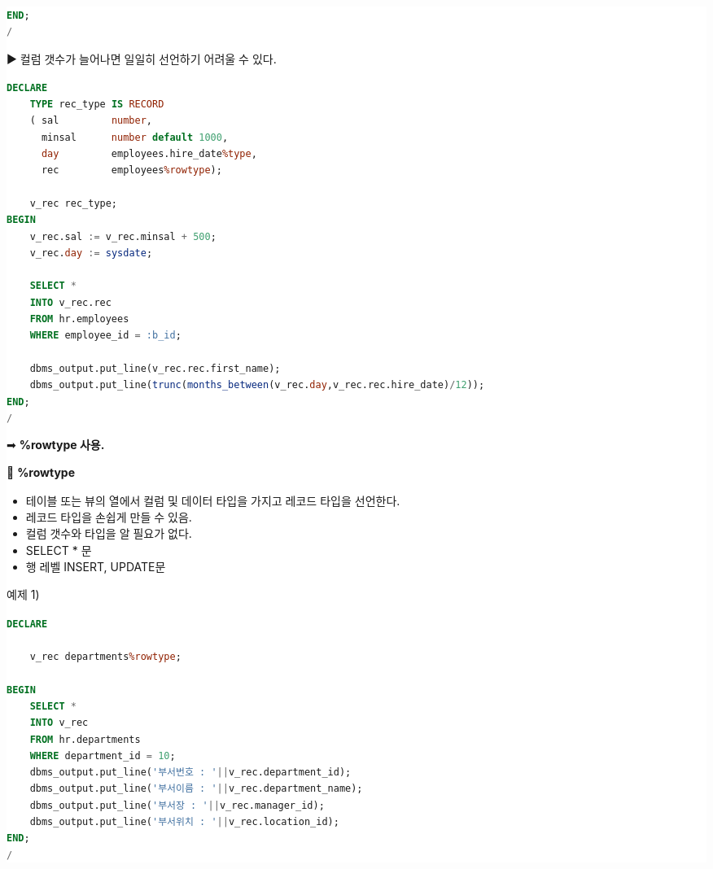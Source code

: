 ```sql
END;
/
```

▶️ 컬럼 갯수가 늘어나면 일일히 선언하기 어려울 수 있다.

```sql
DECLARE
    TYPE rec_type IS RECORD
    ( sal         number,
      minsal      number default 1000,
      day         employees.hire_date%type,
      rec         employees%rowtype);
      
    v_rec rec_type;  
BEGIN
    v_rec.sal := v_rec.minsal + 500;
    v_rec.day := sysdate;
    
    SELECT *
    INTO v_rec.rec
    FROM hr.employees
    WHERE employee_id = :b_id;
    
    dbms_output.put_line(v_rec.rec.first_name);
    dbms_output.put_line(trunc(months_between(v_rec.day,v_rec.rec.hire_date)/12));
END;
/
```

 ➡ **%rowtype 사용.**

📍 **%rowtype**

- 테이블 또는 뷰의 열에서 컬럼 및 데이터 타입을 가지고 레코드 타입을 선언한다.
- 레코드 타입을 손쉽게 만들 수 있음.
- 컬럼 갯수와 타입을 알 필요가 없다.
- SELECT * 문
- 행 레벨 INSERT, UPDATE문

예제 1)

```sql
DECLARE
    
    v_rec departments%rowtype;
    
BEGIN
    SELECT *
    INTO v_rec
    FROM hr.departments
    WHERE department_id = 10;
    dbms_output.put_line('부서번호 : '||v_rec.department_id);
    dbms_output.put_line('부서이름 : '||v_rec.department_name);
    dbms_output.put_line('부서장 : '||v_rec.manager_id);
    dbms_output.put_line('부서위치 : '||v_rec.location_id);
END;
/

```
